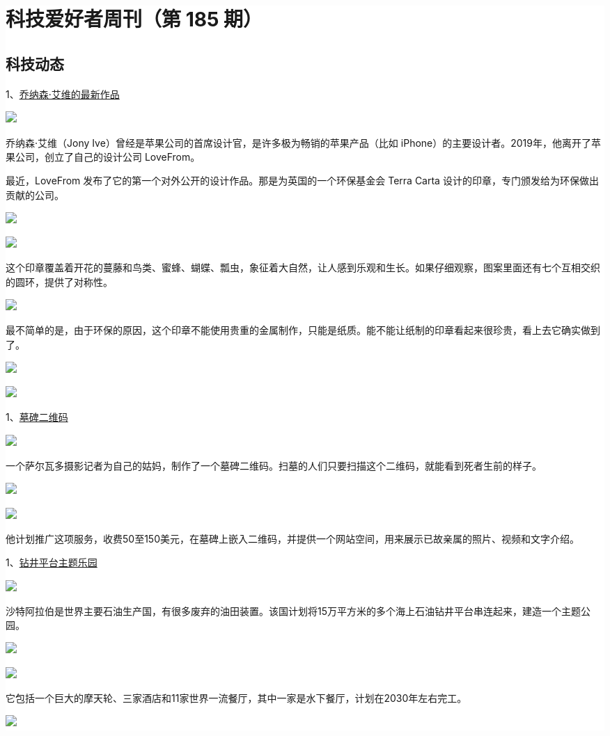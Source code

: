# 科技爱好者周刊（第 185 期）

## 科技动态

1、[乔纳森·艾维的最新作品](https://www.fastcompany.com/90693444/jony-ives-first-major-design-since-leaving-apple-isnt-what-youd-expect)

![](https://cdn.beekka.com/blogimg/asset/202111/bg2021110701.jpg)

乔纳森·艾维（Jony Ive）曾经是苹果公司的首席设计官，是许多极为畅销的苹果产品（比如 iPhone）的主要设计者。2019年，他离开了苹果公司，创立了自己的设计公司 LoveFrom。

最近，LoveFrom 发布了它的第一个对外公开的设计作品。那是为英国的一个环保基金会 Terra Carta 设计的印章，专门颁发给为环保做出贡献的公司。

![](https://cdn.beekka.com/blogimg/asset/202111/bg2021110702.jpg)

![](https://cdn.beekka.com/blogimg/asset/202111/bg2021110703.jpg)

这个印章覆盖着开花的蔓藤和鸟类、蜜蜂、蝴蝶、瓢虫，象征着大自然，让人感到乐观和生长。如果仔细观察，图案里面还有七个互相交织的圆环，提供了对称性。

![](https://cdn.beekka.com/blogimg/asset/202111/bg2021110704.jpg)

最不简单的是，由于环保的原因，这个印章不能使用贵重的金属制作，只能是纸质。能不能让纸制的印章看起来很珍贵，看上去它确实做到了。

![](https://cdn.beekka.com/blogimg/asset/202111/bg2021110705.jpg)

![](https://cdn.beekka.com/blogimg/asset/202111/bg2021110706.jpg)

1、[墓碑二维码](https://www.phnompenhpost.com/lifestyle/salvadoran-resident-replaces-epitaphs-qr-codes)

![](https://cdn.beekka.com/blogimg/asset/202111/bg2021110709.jpg)

一个萨尔瓦多摄影记者为自己的姑妈，制作了一个墓碑二维码。扫墓的人们只要扫描这个二维码，就能看到死者生前的样子。

![](https://cdn.beekka.com/blogimg/asset/202111/bg2021110710.jpg)

![](https://cdn.beekka.com/blogimg/asset/202111/bg2021110711.jpg)

他计划推广这项服务，收费50至150美元，在墓碑上嵌入二维码，并提供一个网站空间，用来展示已故亲属的照片、视频和文字介绍。

1、[钻井平台主题乐园](https://www.chinanews.com/tp/hd2011/2021/10-27/1006858.shtml)

![](https://cdn.beekka.com/blogimg/asset/202111/bg2021110713.jpg)

沙特阿拉伯是世界主要石油生产国，有很多废弃的油田装置。该国计划将15万平方米的多个海上石油钻井平台串连起来，建造一个主题公园。

![](https://cdn.beekka.com/blogimg/asset/202111/bg2021110714.jpg)

![](https://cdn.beekka.com/blogimg/asset/202111/bg2021110715.jpg)

它包括一个巨大的摩天轮、三家酒店和11家世界一流餐厅，其中一家是水下餐厅，计划在2030年左右完工。

![](https://cdn.beekka.com/blogimg/asset/202111/bg2021110716.jpg)
